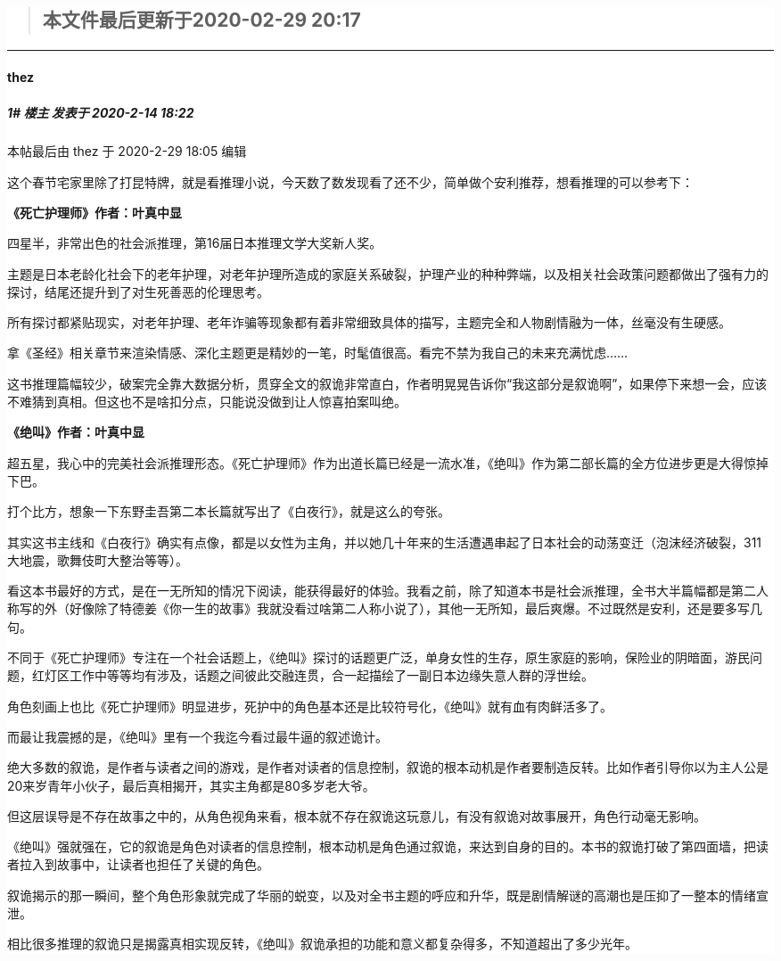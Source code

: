 > ## **本文件最后更新于2020-02-29 20:17** 



*****

####  thez  
##### 1#       楼主       发表于 2020-2-14 18:22



 本帖最后由 thez 于 2020-2-29 18:05 编辑 

这个春节宅家里除了打昆特牌，就是看推理小说，今天数了数发现看了还不少，简单做个安利推荐，想看推理的可以参考下：

<strong>《死亡护理师》作者：叶真中显</strong>

四星半，非常出色的社会派推理，第16届日本推理文学大奖新人奖。


主题是日本老龄化社会下的老年护理，对老年护理所造成的家庭关系破裂，护理产业的种种弊端，以及相关社会政策问题都做出了强有力的探讨，结尾还提升到了对生死善恶的伦理思考。


所有探讨都紧贴现实，对老年护理、老年诈骗等现象都有着非常细致具体的描写，主题完全和人物剧情融为一体，丝毫没有生硬感。


拿《圣经》相关章节来渲染情感、深化主题更是精妙的一笔，时髦值很高。看完不禁为我自己的未来充满忧虑……


这书推理篇幅较少，破案完全靠大数据分析，贯穿全文的叙诡非常直白，作者明晃晃告诉你“我这部分是叙诡啊”，如果停下来想一会，应该不难猜到真相。但这也不是啥扣分点，只能说没做到让人惊喜拍案叫绝。

<strong>《绝叫》作者：叶真中显</strong>

超五星，我心中的完美社会派推理形态。《死亡护理师》作为出道长篇已经是一流水准，《绝叫》作为第二部长篇的全方位进步更是大得惊掉下巴。


打个比方，想象一下东野圭吾第二本长篇就写出了《白夜行》，就是这么的夸张。


其实这书主线和《白夜行》确实有点像，都是以女性为主角，并以她几十年来的生活遭遇串起了日本社会的动荡变迁（泡沫经济破裂，311大地震，歌舞伎町大整治等等）。


看这本书最好的方式，是在一无所知的情况下阅读，能获得最好的体验。我看之前，除了知道本书是社会派推理，全书大半篇幅都是第二人称写的外（好像除了特德姜《你一生的故事》我就没看过啥第二人称小说了），其他一无所知，最后爽爆。不过既然是安利，还是要多写几句。


不同于《死亡护理师》专注在一个社会话题上，《绝叫》探讨的话题更广泛，单身女性的生存，原生家庭的影响，保险业的阴暗面，游民问题，红灯区工作中等等均有涉及，话题之间彼此交融连贯，合一起描绘了一副日本边缘失意人群的浮世绘。


角色刻画上也比《死亡护理师》明显进步，死护中的角色基本还是比较符号化，《绝叫》就有血有肉鲜活多了。


而最让我震撼的是，《绝叫》里有一个我迄今看过最牛逼的叙述诡计。


绝大多数的叙诡，是作者与读者之间的游戏，是作者对读者的信息控制，叙诡的根本动机是作者要制造反转。比如作者引导你以为主人公是20来岁青年小伙子，最后真相揭开，其实主角都是80多岁老大爷。


但这层误导是不存在故事之中的，从角色视角来看，根本就不存在叙诡这玩意儿，有没有叙诡对故事展开，角色行动毫无影响。


《绝叫》强就强在，它的叙诡是角色对读者的信息控制，根本动机是角色通过叙诡，来达到自身的目的。本书的叙诡打破了第四面墙，把读者拉入到故事中，让读者也担任了关键的角色。


叙诡揭示的那一瞬间，整个角色形象就完成了华丽的蜕变，以及对全书主题的呼应和升华，既是剧情解谜的高潮也是压抑了一整本的情绪宣泄。


相比很多推理的叙诡只是揭露真相实现反转，《绝叫》叙诡承担的功能和意义都复杂得多，不知道超出了多少光年。
